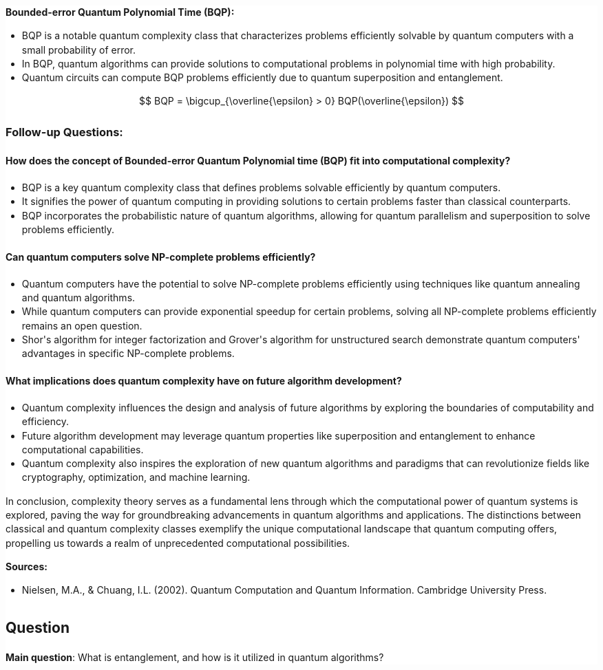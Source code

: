 **Bounded-error Quantum Polynomial Time (BQP):**
- BQP is a notable quantum complexity class that characterizes problems efficiently solvable by quantum computers with a small probability of error.
- In BQP, quantum algorithms can provide solutions to computational problems in polynomial time with high probability.
- Quantum circuits can compute BQP problems efficiently due to quantum superposition and entanglement.
  
$$ BQP = \bigcup_{\overline{\epsilon} > 0} BQP(\overline{\epsilon}) $$

### **Follow-up Questions:**
  
#### **How does the concept of Bounded-error Quantum Polynomial time (BQP) fit into computational complexity?**
- BQP is a key quantum complexity class that defines problems solvable efficiently by quantum computers.
- It signifies the power of quantum computing in providing solutions to certain problems faster than classical counterparts.
- BQP incorporates the probabilistic nature of quantum algorithms, allowing for quantum parallelism and superposition to solve problems efficiently.

#### **Can quantum computers solve NP-complete problems efficiently?**
- Quantum computers have the potential to solve NP-complete problems efficiently using techniques like quantum annealing and quantum algorithms.
- While quantum computers can provide exponential speedup for certain problems, solving all NP-complete problems efficiently remains an open question.
- Shor's algorithm for integer factorization and Grover's algorithm for unstructured search demonstrate quantum computers' advantages in specific NP-complete problems.

#### **What implications does quantum complexity have on future algorithm development?**
- Quantum complexity influences the design and analysis of future algorithms by exploring the boundaries of computability and efficiency.
- Future algorithm development may leverage quantum properties like superposition and entanglement to enhance computational capabilities.
- Quantum complexity also inspires the exploration of new quantum algorithms and paradigms that can revolutionize fields like cryptography, optimization, and machine learning.

In conclusion, complexity theory serves as a fundamental lens through which the computational power of quantum systems is explored, paving the way for groundbreaking advancements in quantum algorithms and applications. The distinctions between classical and quantum complexity classes exemplify the unique computational landscape that quantum computing offers, propelling us towards a realm of unprecedented computational possibilities.

**Sources:**
- Nielsen, M.A., & Chuang, I.L. (2002). Quantum Computation and Quantum Information. Cambridge University Press.

## Question
**Main question**: What is entanglement, and how is it utilized in quantum algorithms?
